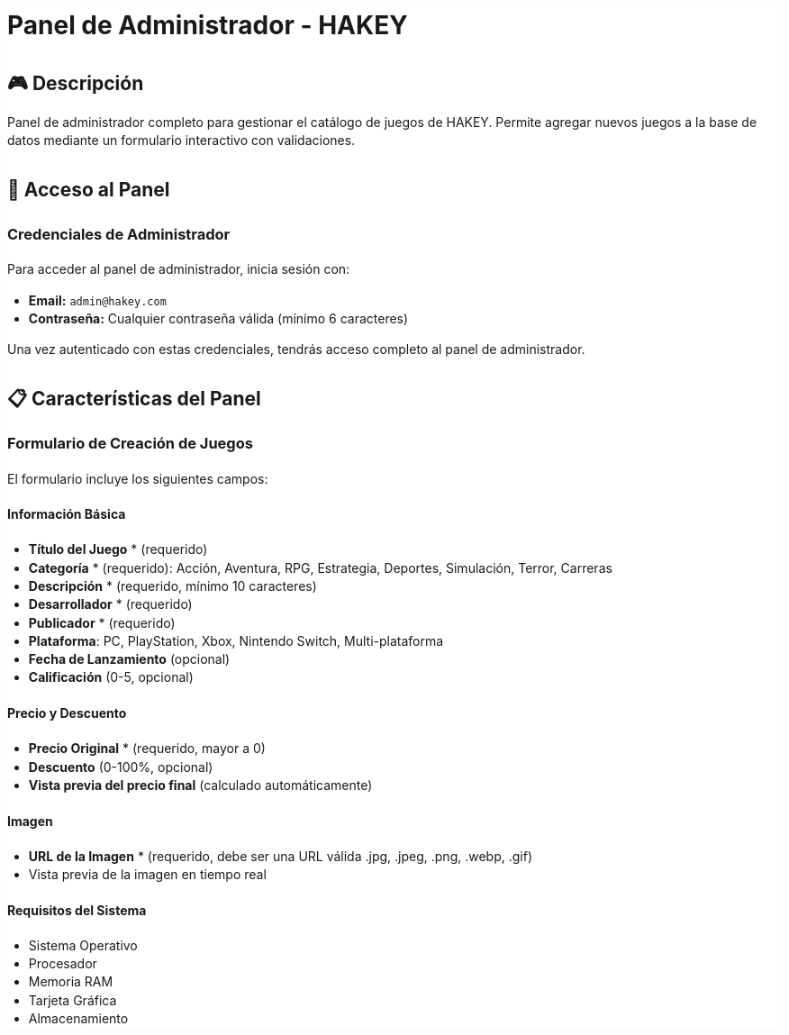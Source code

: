 # Panel de Administrador - HAKEY

## 🎮 Descripción

Panel de administrador completo para gestionar el catálogo de juegos de HAKEY. Permite agregar nuevos juegos a la base de datos mediante un formulario interactivo con validaciones.

## 🔐 Acceso al Panel

### Credenciales de Administrador

Para acceder al panel de administrador, inicia sesión con:

- **Email:** `admin@hakey.com`
- **Contraseña:** Cualquier contraseña válida (mínimo 6 caracteres)

Una vez autenticado con estas credenciales, tendrás acceso completo al panel de administrador.

## 📋 Características del Panel

### Formulario de Creación de Juegos

El formulario incluye los siguientes campos:

#### Información Básica

- **Título del Juego** \* (requerido)
- **Categoría** \* (requerido): Acción, Aventura, RPG, Estrategia, Deportes, Simulación, Terror, Carreras
- **Descripción** \* (requerido, mínimo 10 caracteres)
- **Desarrollador** \* (requerido)
- **Publicador** \* (requerido)
- **Plataforma**: PC, PlayStation, Xbox, Nintendo Switch, Multi-plataforma
- **Fecha de Lanzamiento** (opcional)
- **Calificación** (0-5, opcional)

#### Precio y Descuento

- **Precio Original** \* (requerido, mayor a 0)
- **Descuento** (0-100%, opcional)
- **Vista previa del precio final** (calculado automáticamente)

#### Imagen

- **URL de la Imagen** \* (requerido, debe ser una URL válida .jpg, .jpeg, .png, .webp, .gif)
- Vista previa de la imagen en tiempo real

#### Requisitos del Sistema

- Sistema Operativo
- Procesador
- Memoria RAM
- Tarjeta Gráfica
- Almacenamiento
